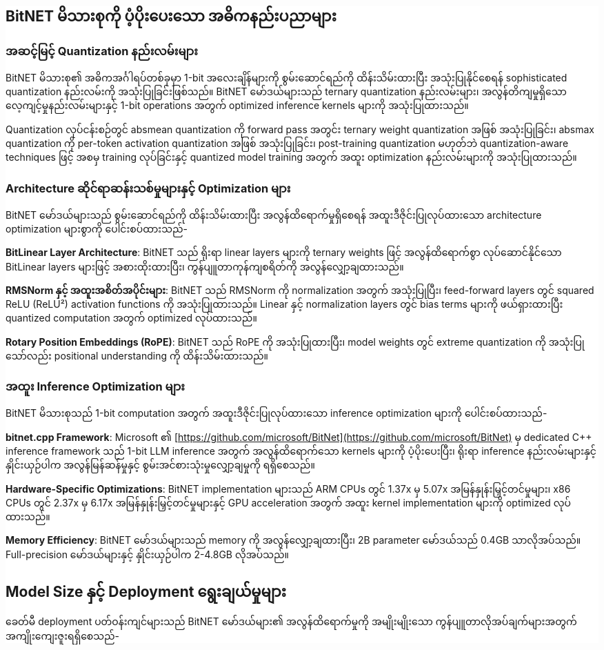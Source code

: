 ## BitNET မိသားစုကို ပံ့ပိုးပေးသော အဓိကနည်းပညာများ

### အဆင့်မြင့် Quantization နည်းလမ်းများ

BitNET မိသားစု၏ အဓိကအင်္ဂါရပ်တစ်ခုမှာ 1-bit အလေးချိန်များကို စွမ်းဆောင်ရည်ကို ထိန်းသိမ်းထားပြီး အသုံးပြုနိုင်စေရန် sophisticated quantization နည်းလမ်းကို အသုံးပြုခြင်းဖြစ်သည်။ BitNET မော်ဒယ်များသည် ternary quantization နည်းလမ်းများ၊ အလွန်တိကျမှုရှိသော လေ့ကျင့်မှုနည်းလမ်းများနှင့် 1-bit operations အတွက် optimized inference kernels များကို အသုံးပြုထားသည်။

Quantization လုပ်ငန်းစဉ်တွင် absmean quantization ကို forward pass အတွင်း ternary weight quantization အဖြစ် အသုံးပြုခြင်း၊ absmax quantization ကို per-token activation quantization အဖြစ် အသုံးပြုခြင်း၊ post-training quantization မဟုတ်ဘဲ quantization-aware techniques ဖြင့် အစမှ training လုပ်ခြင်းနှင့် quantized model training အတွက် အထူး optimization နည်းလမ်းများကို အသုံးပြုထားသည်။

### Architecture ဆိုင်ရာဆန်းသစ်မှုများနှင့် Optimization များ

BitNET မော်ဒယ်များသည် စွမ်းဆောင်ရည်ကို ထိန်းသိမ်းထားပြီး အလွန်ထိရောက်မှုရှိစေရန် အထူးဒီဇိုင်းပြုလုပ်ထားသော architecture optimization များစွာကို ပေါင်းစပ်ထားသည်-

**BitLinear Layer Architecture**: BitNET သည် ရိုးရာ linear layers များကို ternary weights ဖြင့် အလွန်ထိရောက်စွာ လုပ်ဆောင်နိုင်သော BitLinear layers များဖြင့် အစားထိုးထားပြီး၊ ကွန်ပျူတာကုန်ကျစရိတ်ကို အလွန်လျှော့ချထားသည်။

**RMSNorm နှင့် အထူးအစိတ်အပိုင်းများ**: BitNET သည် RMSNorm ကို normalization အတွက် အသုံးပြုပြီး၊ feed-forward layers တွင် squared ReLU (ReLU²) activation functions ကို အသုံးပြုထားသည်။ Linear နှင့် normalization layers တွင် bias terms များကို ဖယ်ရှားထားပြီး quantized computation အတွက် optimized လုပ်ထားသည်။

**Rotary Position Embeddings (RoPE)**: BitNET သည် RoPE ကို အသုံးပြုထားပြီး၊ model weights တွင် extreme quantization ကို အသုံးပြုသော်လည်း positional understanding ကို ထိန်းသိမ်းထားသည်။

### အထူး Inference Optimization များ

BitNET မိသားစုသည် 1-bit computation အတွက် အထူးဒီဇိုင်းပြုလုပ်ထားသော inference optimization များကို ပေါင်းစပ်ထားသည်-

**bitnet.cpp Framework**: Microsoft ၏ [https://github.com/microsoft/BitNet](https://github.com/microsoft/BitNet) မှ dedicated C++ inference framework သည် 1-bit LLM inference အတွက် အလွန်ထိရောက်သော kernels များကို ပံ့ပိုးပေးပြီး၊ ရိုးရာ inference နည်းလမ်းများနှင့် နှိုင်းယှဉ်ပါက အလွန်မြန်ဆန်မှုနှင့် စွမ်းအင်စားသုံးမှုလျှော့ချမှုကို ရရှိစေသည်။

**Hardware-Specific Optimizations**: BitNET implementation များသည် ARM CPUs တွင် 1.37x မှ 5.07x အမြန်နှုန်းမြှင့်တင်မှုများ၊ x86 CPUs တွင် 2.37x မှ 6.17x အမြန်နှုန်းမြှင့်တင်မှုများနှင့် GPU acceleration အတွက် အထူး kernel implementation များကို optimized လုပ်ထားသည်။

**Memory Efficiency**: BitNET မော်ဒယ်များသည် memory ကို အလွန်လျှော့ချထားပြီး၊ 2B parameter မော်ဒယ်သည် 0.4GB သာလိုအပ်သည်။ Full-precision မော်ဒယ်များနှင့် နှိုင်းယှဉ်ပါက 2-4.8GB လိုအပ်သည်။

## Model Size နှင့် Deployment ရွေးချယ်မှုများ

ခေတ်မီ deployment ပတ်ဝန်းကျင်များသည် BitNET မော်ဒယ်များ၏ အလွန်ထိရောက်မှုကို အမျိုးမျိုးသော ကွန်ပျူတာလိုအပ်ချက်များအတွက် အကျိုးကျေးဇူးရရှိစေသည်-
